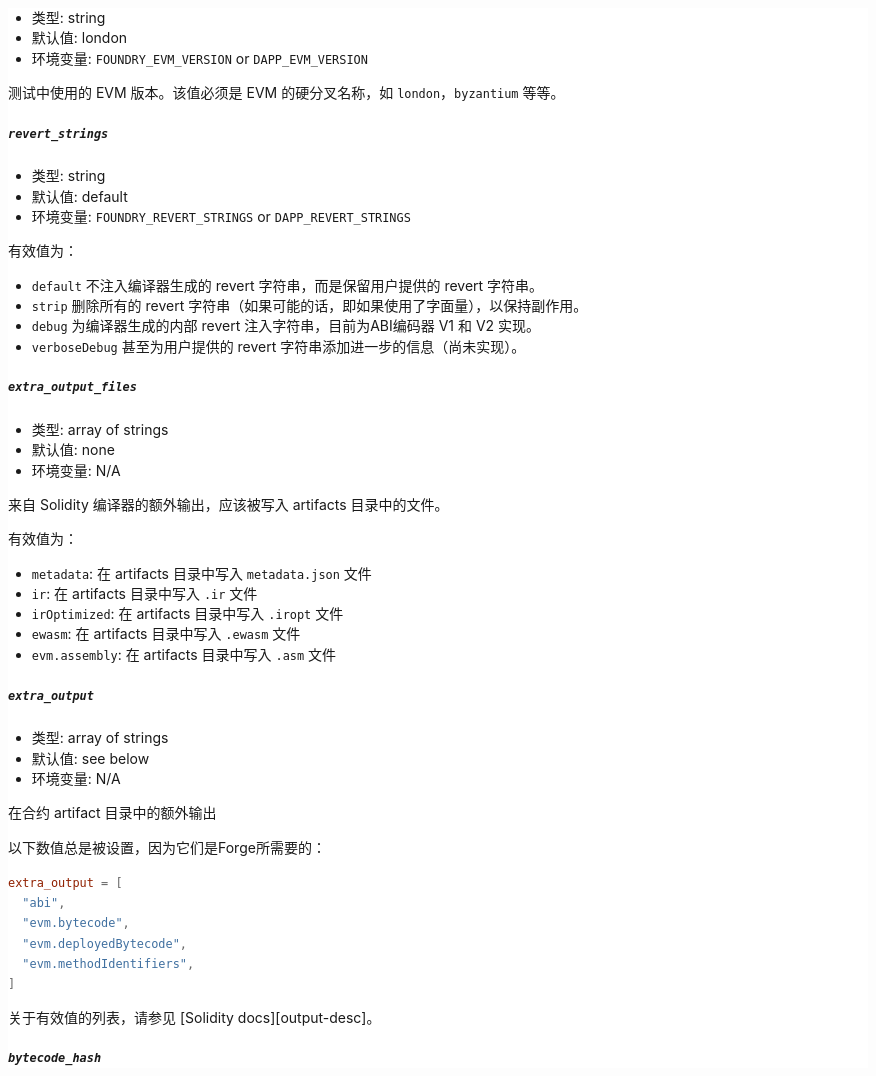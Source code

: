 - 类型: string
- 默认值: london
- 环境变量: `FOUNDRY_EVM_VERSION` or `DAPP_EVM_VERSION`

测试中使用的 EVM 版本。该值必须是 EVM 的硬分叉名称，如 `london`，`byzantium` 等等。

##### `revert_strings`

- 类型: string
- 默认值: default
- 环境变量: `FOUNDRY_REVERT_STRINGS` or `DAPP_REVERT_STRINGS`

有效值为：

- `default` 不注入编译器生成的 revert 字符串，而是保留用户提供的 revert 字符串。
- `strip` 删除所有的 revert 字符串（如果可能的话，即如果使用了字面量），以保持副作用。
- `debug` 为编译器生成的内部 revert 注入字符串，目前为ABI编码器 V1 和 V2 实现。
- `verboseDebug` 甚至为用户提供的 revert 字符串添加进一步的信息（尚未实现）。

##### `extra_output_files`

- 类型: array of strings
- 默认值: none
- 环境变量: N/A

来自 Solidity 编译器的额外输出，应该被写入 artifacts 目录中的文件。

有效值为：

- `metadata`: 在 artifacts 目录中写入 `metadata.json` 文件
- `ir`: 在 artifacts 目录中写入 `.ir` 文件
- `irOptimized`: 在 artifacts 目录中写入 `.iropt` 文件
- `ewasm`: 在 artifacts 目录中写入 `.ewasm` 文件
- `evm.assembly`: 在 artifacts 目录中写入 `.asm` 文件

##### `extra_output`

- 类型: array of strings
- 默认值: see below
- 环境变量: N/A

在合约 artifact 目录中的额外输出

以下数值总是被设置，因为它们是Forge所需要的：

```toml
extra_output = [
  "abi",
  "evm.bytecode",
  "evm.deployedBytecode",
  "evm.methodIdentifiers",
]
```

关于有效值的列表，请参见 [Solidity docs][output-desc]。

##### `bytecode_hash`
